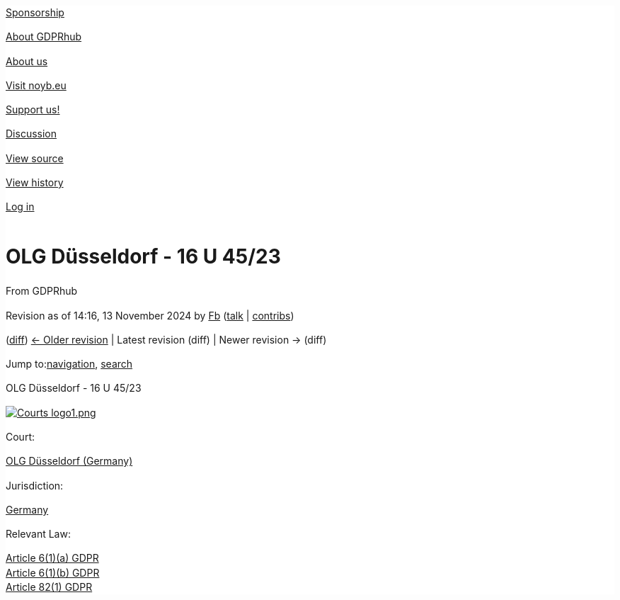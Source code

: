 [Sponsorship](/index.php?title=GDPRhub_Sponsorship)

[About GDPRhub](#)

[About us](/index.php?title=About_GDPRhub)

[Visit noyb.eu](https://www.noyb.eu)

[Support us!](https://www.noyb.eu/support)

[](# "Page tools")

[Discussion](/index.php?title=Talk:OLG_D%C3%BCsseldorf_-_16_U_45/23&action=edit&redlink=1 "Discussion about the content page (page does not exist) [t]")

[View source](/index.php?title=OLG_D%C3%BCsseldorf_-_16_U_45/23&action=edit "This page is protected.
You can view its source [e]")

[View history](/index.php?title=OLG_D%C3%BCsseldorf_-_16_U_45/23&action=history "Past revisions of this page [h]")

[](# "You are not logged in.")

[Log in](/index.php?title=Special:UserLogin&returnto=OLG+D%C3%BCsseldorf+-+16+U+45%2F23&returntoquery=oldid%3D44233 "You are encouraged to log in; however, it is not mandatory [o]")

# OLG Düsseldorf - 16 U 45/23

From GDPRhub

Revision as of 14:16, 13 November 2024 by [Fb](/index.php?title=User:Fb&action=edit&redlink=1 "User:Fb (page does not exist)") ([talk](/index.php?title=User_talk:Fb&action=edit&redlink=1 "User talk:Fb (page does not exist)") | [contribs](/index.php?title=Special:Contributions/Fb "Special:Contributions/Fb"))

([diff](/index.php?title=OLG_D%C3%BCsseldorf_-_16_U_45/23&diff=prev&oldid=44233 "OLG Düsseldorf - 16 U 45/23")) [← Older revision](/index.php?title=OLG_D%C3%BCsseldorf_-_16_U_45/23&direction=prev&oldid=44233 "OLG Düsseldorf - 16 U 45/23") | Latest revision (diff) | Newer revision → (diff)

Jump to:[navigation](#mw-navigation), [search](#p-search)

OLG Düsseldorf - 16 U 45/23

[![Courts logo1.png](/images/thumb/4/4c/Courts_logo1.png/250px-Courts_logo1.png)](/index.php?title=File:Courts_logo1.png)

Court:

[OLG Düsseldorf (Germany)](/index.php?title=Category:OLG_D%C3%BCsseldorf_\(Germany\) "Category:OLG Düsseldorf (Germany)")

Jurisdiction:

[Germany](/index.php?title=Category:Germany "Category:Germany")

Relevant Law:

[Article 6(1)(a) GDPR](/index.php?title=Article_6_GDPR#1a "Article 6 GDPR")  
[Article 6(1)(b) GDPR](/index.php?title=Article_6_GDPR#1b "Article 6 GDPR")  
[Article 82(1) GDPR](/index.php?title=Article_82_GDPR#1 "Article 82 GDPR")

